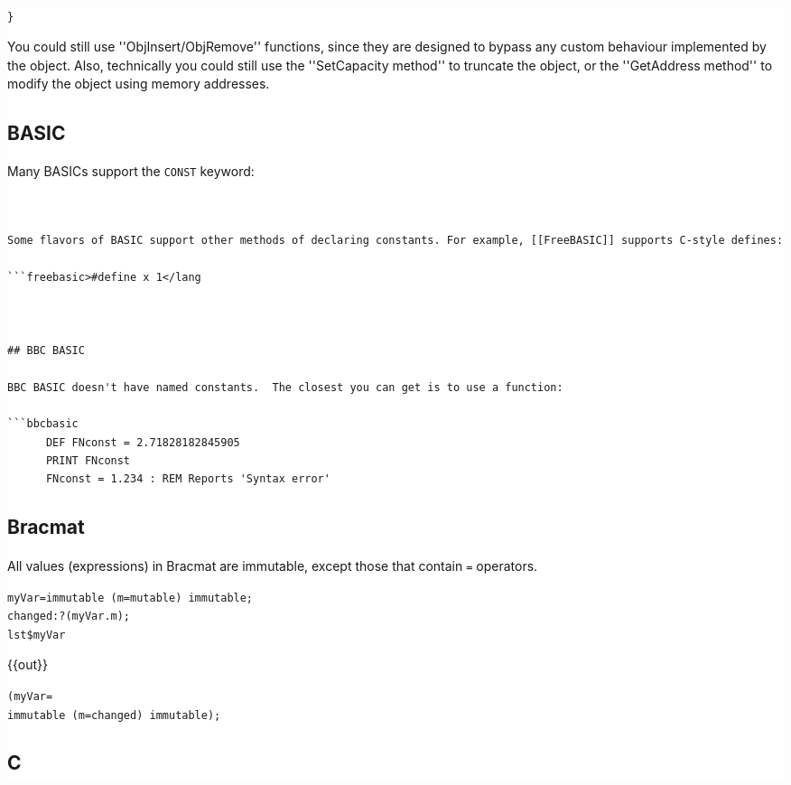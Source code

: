 ```AutoHotkey
}
```

You could still use ''ObjInsert/ObjRemove'' functions, since they are designed to bypass any custom behaviour implemented by the object. Also, technically you could still use the ''SetCapacity method'' to truncate the object, or the ''GetAddress method'' to modify the object using memory addresses.


## BASIC

Many BASICs support the <code>CONST</code> keyword:

```qbasic>CONST x = 1</lang


Some flavors of BASIC support other methods of declaring constants. For example, [[FreeBASIC]] supports C-style defines:

```freebasic>#define x 1</lang



## BBC BASIC

BBC BASIC doesn't have named constants.  The closest you can get is to use a function:

```bbcbasic
      DEF FNconst = 2.71828182845905
      PRINT FNconst
      FNconst = 1.234 : REM Reports 'Syntax error'
```



## Bracmat

All values (expressions) in Bracmat are immutable, except those that contain <code>=</code> operators.

```bracmat
myVar=immutable (m=mutable) immutable;
changed:?(myVar.m);
lst$myVar

```

{{out}}

```txt
(myVar=
immutable (m=changed) immutable);
```



## C
